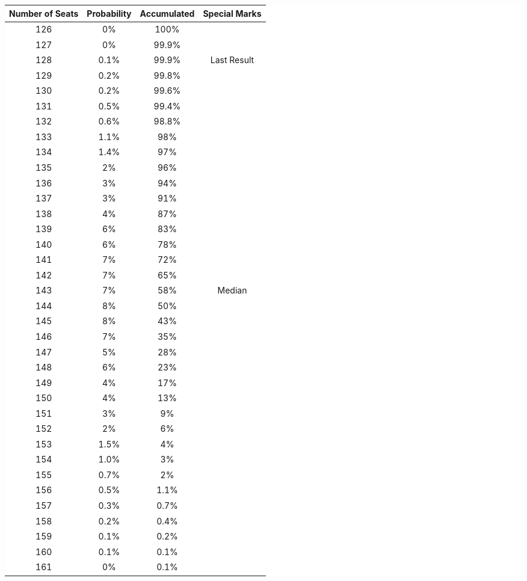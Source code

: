 | Number of Seats | Probability | Accumulated | Special Marks |
|:---------------:|:-----------:|:-----------:|:-------------:|
| 126 | 0% | 100% |  |
| 127 | 0% | 99.9% |  |
| 128 | 0.1% | 99.9% | Last Result |
| 129 | 0.2% | 99.8% |  |
| 130 | 0.2% | 99.6% |  |
| 131 | 0.5% | 99.4% |  |
| 132 | 0.6% | 98.8% |  |
| 133 | 1.1% | 98% |  |
| 134 | 1.4% | 97% |  |
| 135 | 2% | 96% |  |
| 136 | 3% | 94% |  |
| 137 | 3% | 91% |  |
| 138 | 4% | 87% |  |
| 139 | 6% | 83% |  |
| 140 | 6% | 78% |  |
| 141 | 7% | 72% |  |
| 142 | 7% | 65% |  |
| 143 | 7% | 58% | Median |
| 144 | 8% | 50% |  |
| 145 | 8% | 43% |  |
| 146 | 7% | 35% |  |
| 147 | 5% | 28% |  |
| 148 | 6% | 23% |  |
| 149 | 4% | 17% |  |
| 150 | 4% | 13% |  |
| 151 | 3% | 9% |  |
| 152 | 2% | 6% |  |
| 153 | 1.5% | 4% |  |
| 154 | 1.0% | 3% |  |
| 155 | 0.7% | 2% |  |
| 156 | 0.5% | 1.1% |  |
| 157 | 0.3% | 0.7% |  |
| 158 | 0.2% | 0.4% |  |
| 159 | 0.1% | 0.2% |  |
| 160 | 0.1% | 0.1% |  |
| 161 | 0% | 0.1% |  |